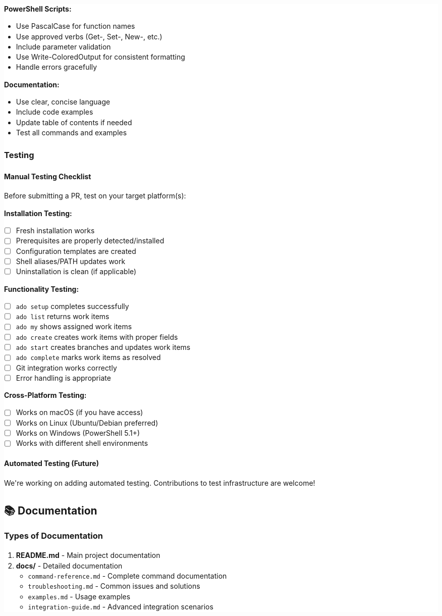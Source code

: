 **PowerShell Scripts:**
- Use PascalCase for function names
- Use approved verbs (Get-, Set-, New-, etc.)
- Include parameter validation
- Use Write-ColoredOutput for consistent formatting
- Handle errors gracefully

**Documentation:**
- Use clear, concise language
- Include code examples
- Update table of contents if needed
- Test all commands and examples

### Testing

#### Manual Testing Checklist

Before submitting a PR, test on your target platform(s):

**Installation Testing:**
- [ ] Fresh installation works
- [ ] Prerequisites are properly detected/installed
- [ ] Configuration templates are created
- [ ] Shell aliases/PATH updates work
- [ ] Uninstallation is clean (if applicable)

**Functionality Testing:**
- [ ] `ado setup` completes successfully
- [ ] `ado list` returns work items
- [ ] `ado my` shows assigned work items
- [ ] `ado create` creates work items with proper fields
- [ ] `ado start` creates branches and updates work items
- [ ] `ado complete` marks work items as resolved
- [ ] Git integration works correctly
- [ ] Error handling is appropriate

**Cross-Platform Testing:**
- [ ] Works on macOS (if you have access)
- [ ] Works on Linux (Ubuntu/Debian preferred)
- [ ] Works on Windows (PowerShell 5.1+)
- [ ] Works with different shell environments

#### Automated Testing (Future)

We're working on adding automated testing. Contributions to test infrastructure are welcome!

## 📚 Documentation

### Types of Documentation

1. **README.md** - Main project documentation
2. **docs/** - Detailed documentation
   - `command-reference.md` - Complete command documentation
   - `troubleshooting.md` - Common issues and solutions
   - `examples.md` - Usage examples
   - `integration-guide.md` - Advanced integration scenarios
